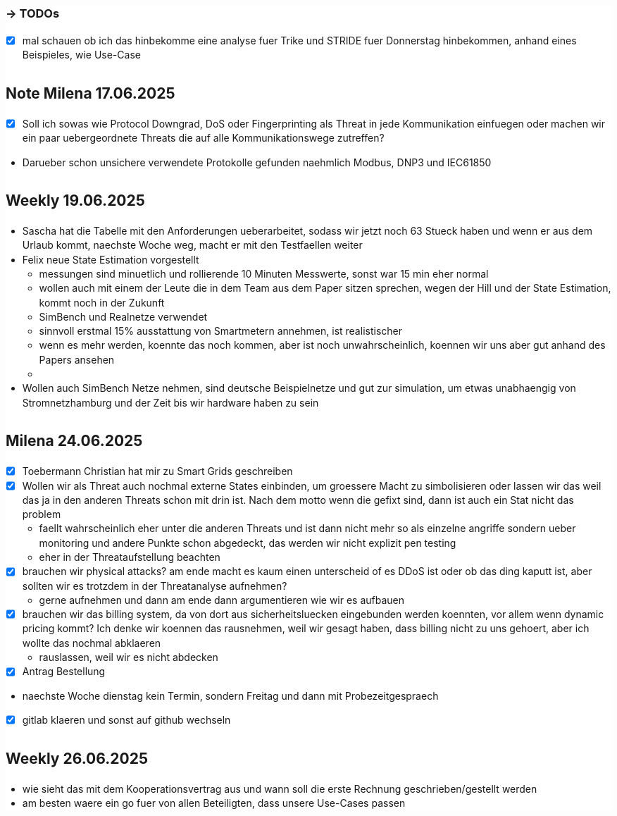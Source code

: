 ### $\rightarrow$ TODOs
- [x] mal schauen ob ich das hinbekomme eine analyse fuer Trike und STRIDE fuer Donnerstag hinbekommen, anhand eines Beispieles, wie Use-Case


## Note Milena 17.06.2025
- [x] Soll ich sowas wie Protocol Downgrad, DoS oder Fingerprinting  als Threat in jede Kommunikation einfuegen oder machen wir ein paar uebergeordnete Threats die auf alle Kommunikationswege zutreffen?
- Darueber schon unsichere verwendete Protokolle gefunden naehmlich Modbus, DNP3 und IEC61850


## Weekly 19.06.2025
- Sascha hat die Tabelle mit den Anforderungen ueberarbeitet, sodass wir jetzt noch 63 Stueck haben und wenn er aus dem Urlaub kommt, naechste Woche weg, macht er mit den Testfaellen weiter
- Felix neue State Estimation vorgestellt 
	- messungen sind minuetlich und rollierende 10 Minuten Messwerte, sonst war 15 min eher normal
	- wollen auch mit einem der Leute die in dem Team aus dem Paper sitzen sprechen, wegen der Hill und der State Estimation, kommt noch in der Zukunft
	- SimBench und Realnetze verwendet
	- sinnvoll erstmal 15% ausstattung von Smartmetern annehmen, ist realistischer
	- wenn es mehr werden, koennte das noch kommen, aber ist noch unwahrscheinlich, koennen wir uns aber gut anhand des Papers ansehen
	- 
- Wollen auch SimBench Netze nehmen, sind deutsche Beispielnetze und gut zur simulation, um etwas unabhaengig von Stromnetzhamburg und der Zeit bis wir hardware haben zu sein

## Milena 24.06.2025
- [x] Toebermann Christian hat mir zu Smart Grids geschreiben
- [x] Wollen wir als Threat auch nochmal externe States einbinden, um groessere Macht zu simbolisieren oder lassen wir das weil das ja in den anderen Threats schon mit drin ist. Nach dem motto wenn die gefixt sind, dann ist auch ein Stat nicht das problem
	- faellt wahrscheinlich eher unter die anderen Threats und ist dann nicht mehr so als einzelne angriffe sondern ueber monitoring und andere Punkte schon abgedeckt, das werden wir nicht explizit pen testing
	- eher in der Threataufstellung beachten
- [x] brauchen wir physical attacks? am ende macht es kaum einen unterscheid of es DDoS ist oder ob das ding kaputt ist, aber sollten wir es trotzdem in der Threatanalyse aufnehmen?
	- gerne aufnehmen und dann am ende dann argumentieren wie wir es aufbauen 
- [x] brauchen wir das billing system, da von dort aus sicherheitsluecken eingebunden werden koennten, vor allem wenn dynamic pricing kommt? Ich denke wir koennen das rausnehmen, weil wir gesagt haben, dass billing nicht zu uns gehoert, aber ich wollte das nochmal abklaeren
	- rauslassen, weil wir es nicht abdecken 
- [x] Antrag Bestellung
- naechste Woche dienstag kein Termin, sondern Freitag und dann mit Probezeitgespraech
- [x] gitlab klaeren und sonst auf github wechseln

## Weekly 26.06.2025
- wie sieht das mit dem Kooperationsvertrag aus und wann soll die erste Rechnung geschrieben/gestellt werden
- am besten waere ein go fuer von allen Beteiligten, dass unsere Use-Cases passen
